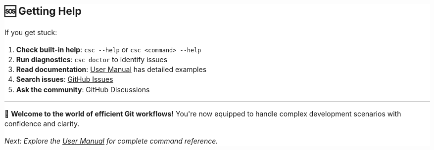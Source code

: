
## 🆘 **Getting Help**

If you get stuck:

1. **Check built-in help**: `csc --help` or `csc <command> --help`
2. **Run diagnostics**: `csc doctor` to identify issues
3. **Read documentation**: [User Manual](./USER_MANUAL.md) has detailed examples
4. **Search issues**: [GitHub Issues](https://github.com/JAManfredi/cascade-cli/issues)
5. **Ask the community**: [GitHub Discussions](https://github.com/JAManfredi/cascade-cli/discussions)

---

🎉 **Welcome to the world of efficient Git workflows!** You're now equipped to handle complex development scenarios with confidence and clarity.

*Next: Explore the [User Manual](./USER_MANUAL.md) for complete command reference.* 